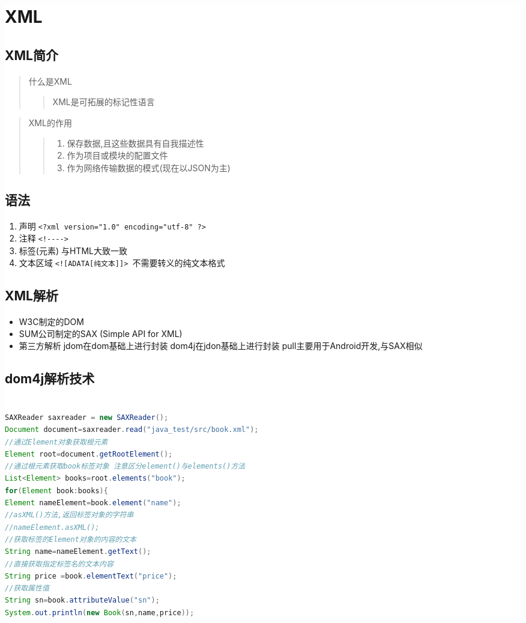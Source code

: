 # XML

## XML简介
>什么是XML
>
>>XML是可拓展的标记性语言

>XML的作用
>>1. 保存数据,且这些数据具有自我描述性
>>2. 作为项目或模块的配置文件
>>3. 作为网络传输数据的模式(现在以JSON为主)

## 语法
1. 声明 `<?xml version="1.0" encoding="utf-8" ?>`
2. 注释 `<!---->`
3. 标签(元素) 与HTML大致一致 
4. 文本区域 `<![ADATA[纯文本]]> `不需要转义的纯文本格式

## XML解析

* W3C制定的DOM
* SUM公司制定的SAX (Simple API for XML)
* 第三方解析 
    jdom在dom基础上进行封装
    dom4j在jdon基础上进行封装
    pull主要用于Android开发,与SAX相似

## dom4j解析技术
```java

SAXReader saxreader = new SAXReader();
Document document=saxreader.read("java_test/src/book.xml");
//通过Element对象获取根元素
Element root=document.getRootElement();
//通过根元素获取book标签对象 注意区分element()与elements()方法
List<Element> books=root.elements("book");
for(Element book:books){
Element nameElement=book.element("name");
//asXML()方法,返回标签对象的字符串
//nameElement.asXML();
//获取标签的Element对象的内容的文本
String name=nameElement.getText();
//直接获取指定标签名的文本内容
String price =book.elementText("price");
//获取属性值
String sn=book.attributeValue("sn");
System.out.println(new Book(sn,name,price));

```
